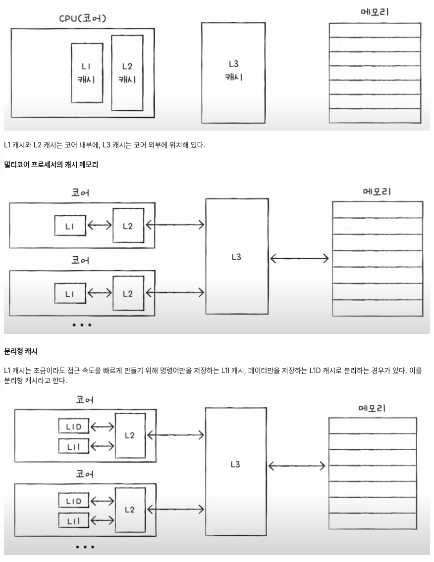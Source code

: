 ![Alt text](images3/03.메모리와_캐시메모리-16.png)

L1 캐시와 L2 캐시는 코어 내부에, L3 캐시는 코어 외부에 위치해 있다.


#### 멀티코어 프로세서의 캐시 메모리

![Alt text](images3/03.메모리와_캐시메모리-17.png)


#### 분리형 캐시

L1 캐시는 조금이라도 접근 속도를 빠르게 만들기 위해 명령어만을 저장하는 L1l 캐시, 데이터만을 저장하는 L1D 캐시로 분리하는 경우가 있다. 이를 분리형 캐시라고 한다.

![Alt text](images3/03.메모리와_캐시메모리-18.png)
